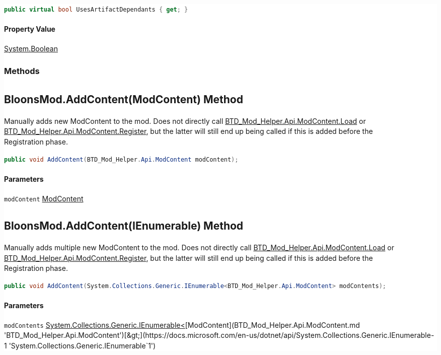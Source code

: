 ```csharp
public virtual bool UsesArtifactDependants { get; }
```

#### Property Value
[System.Boolean](https://docs.microsoft.com/en-us/dotnet/api/System.Boolean 'System.Boolean')
### Methods

<a name='BTD_Mod_Helper.BloonsMod.AddContent(BTD_Mod_Helper.Api.ModContent)'></a>

## BloonsMod.AddContent(ModContent) Method

Manually adds new ModContent to the mod. Does not directly call [BTD_Mod_Helper.Api.ModContent.Load](https://docs.microsoft.com/en-us/dotnet/api/BTD_Mod_Helper.Api.ModContent.Load 'BTD_Mod_Helper.Api.ModContent.Load') or  
[BTD_Mod_Helper.Api.ModContent.Register](https://docs.microsoft.com/en-us/dotnet/api/BTD_Mod_Helper.Api.ModContent.Register 'BTD_Mod_Helper.Api.ModContent.Register'), but the latter will still end up being called if this is added before the  
Registration phase.

```csharp
public void AddContent(BTD_Mod_Helper.Api.ModContent modContent);
```
#### Parameters

<a name='BTD_Mod_Helper.BloonsMod.AddContent(BTD_Mod_Helper.Api.ModContent).modContent'></a>

`modContent` [ModContent](BTD_Mod_Helper.Api.ModContent.md 'BTD_Mod_Helper.Api.ModContent')

<a name='BTD_Mod_Helper.BloonsMod.AddContent(System.Collections.Generic.IEnumerable_BTD_Mod_Helper.Api.ModContent_)'></a>

## BloonsMod.AddContent(IEnumerable<ModContent>) Method

Manually adds multiple new ModContent to the mod. Does not directly call [BTD_Mod_Helper.Api.ModContent.Load](https://docs.microsoft.com/en-us/dotnet/api/BTD_Mod_Helper.Api.ModContent.Load 'BTD_Mod_Helper.Api.ModContent.Load') or  
[BTD_Mod_Helper.Api.ModContent.Register](https://docs.microsoft.com/en-us/dotnet/api/BTD_Mod_Helper.Api.ModContent.Register 'BTD_Mod_Helper.Api.ModContent.Register'), but the latter will still end up being called if this is added before the  
Registration phase.

```csharp
public void AddContent(System.Collections.Generic.IEnumerable<BTD_Mod_Helper.Api.ModContent> modContents);
```
#### Parameters

<a name='BTD_Mod_Helper.BloonsMod.AddContent(System.Collections.Generic.IEnumerable_BTD_Mod_Helper.Api.ModContent_).modContents'></a>

`modContents` [System.Collections.Generic.IEnumerable&lt;](https://docs.microsoft.com/en-us/dotnet/api/System.Collections.Generic.IEnumerable-1 'System.Collections.Generic.IEnumerable`1')[ModContent](BTD_Mod_Helper.Api.ModContent.md 'BTD_Mod_Helper.Api.ModContent')[&gt;](https://docs.microsoft.com/en-us/dotnet/api/System.Collections.Generic.IEnumerable-1 'System.Collections.Generic.IEnumerable`1')

